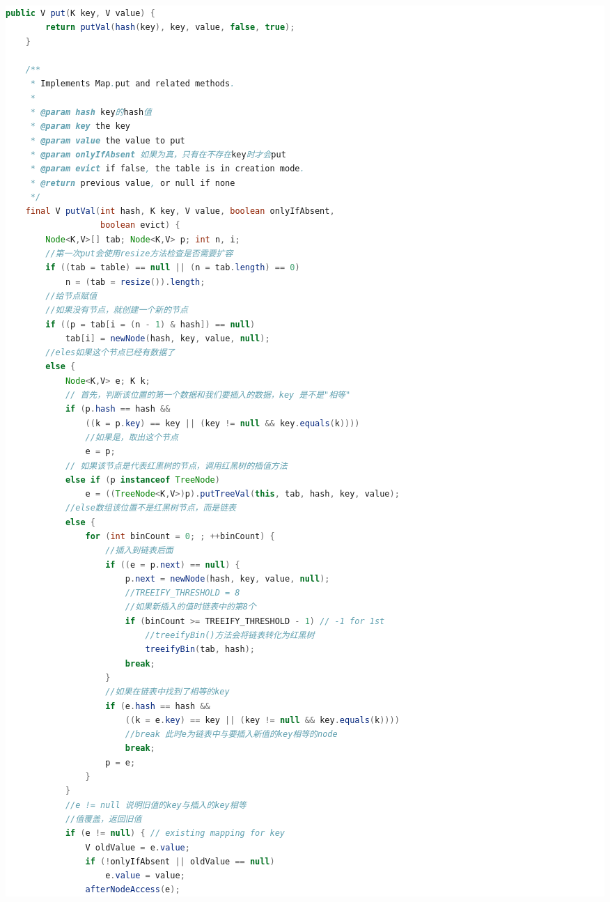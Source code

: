 ```java
public V put(K key, V value) {
        return putVal(hash(key), key, value, false, true);
    }

    /**
     * Implements Map.put and related methods.
     *
     * @param hash key的hash值
     * @param key the key
     * @param value the value to put
     * @param onlyIfAbsent 如果为真，只有在不存在key时才会put
     * @param evict if false, the table is in creation mode.
     * @return previous value, or null if none
     */
    final V putVal(int hash, K key, V value, boolean onlyIfAbsent,
                   boolean evict) {
        Node<K,V>[] tab; Node<K,V> p; int n, i;
        //第一次put会使用resize方法检查是否需要扩容
        if ((tab = table) == null || (n = tab.length) == 0)
            n = (tab = resize()).length;
        //给节点赋值
        //如果没有节点，就创建一个新的节点
        if ((p = tab[i = (n - 1) & hash]) == null)
            tab[i] = newNode(hash, key, value, null);
        //eles如果这个节点已经有数据了
        else {
            Node<K,V> e; K k;
            // 首先，判断该位置的第一个数据和我们要插入的数据，key 是不是"相等"
            if (p.hash == hash &&
                ((k = p.key) == key || (key != null && key.equals(k))))
                //如果是，取出这个节点
                e = p;
            // 如果该节点是代表红黑树的节点，调用红黑树的插值方法
            else if (p instanceof TreeNode)
                e = ((TreeNode<K,V>)p).putTreeVal(this, tab, hash, key, value);
            //else数组该位置不是红黑树节点，而是链表
            else {
                for (int binCount = 0; ; ++binCount) {
                    //插入到链表后面
                    if ((e = p.next) == null) {
                        p.next = newNode(hash, key, value, null);
                        //TREEIFY_THRESHOLD = 8
                        //如果新插入的值时链表中的第8个
                        if (binCount >= TREEIFY_THRESHOLD - 1) // -1 for 1st
                            //treeifyBin()方法会将链表转化为红黑树
                            treeifyBin(tab, hash);
                        break;
                    }
                    //如果在链表中找到了相等的key
                    if (e.hash == hash &&
                        ((k = e.key) == key || (key != null && key.equals(k))))
                        //break 此时e为链表中与要插入新值的key相等的node
                        break;
                    p = e;
                }
            }
            //e != null 说明旧值的key与插入的key相等
            //值覆盖，返回旧值
            if (e != null) { // existing mapping for key
                V oldValue = e.value;
                if (!onlyIfAbsent || oldValue == null)
                    e.value = value;
                afterNodeAccess(e);
```
